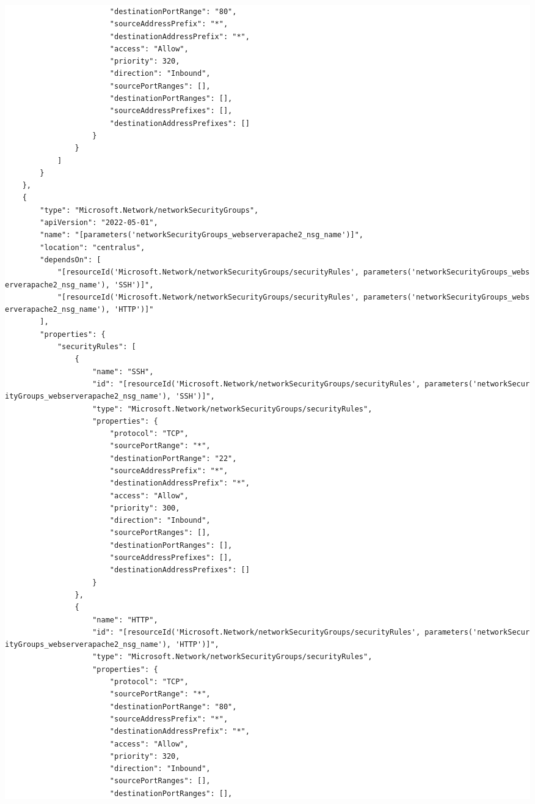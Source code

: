                             "destinationPortRange": "80",
                            "sourceAddressPrefix": "*",
                            "destinationAddressPrefix": "*",
                            "access": "Allow",
                            "priority": 320,
                            "direction": "Inbound",
                            "sourcePortRanges": [],
                            "destinationPortRanges": [],
                            "sourceAddressPrefixes": [],
                            "destinationAddressPrefixes": []
                        }
                    }
                ]
            }
        },
        {
            "type": "Microsoft.Network/networkSecurityGroups",
            "apiVersion": "2022-05-01",
            "name": "[parameters('networkSecurityGroups_webserverapache2_nsg_name')]",
            "location": "centralus",
            "dependsOn": [
                "[resourceId('Microsoft.Network/networkSecurityGroups/securityRules', parameters('networkSecurityGroups_webserverapache2_nsg_name'), 'SSH')]",
                "[resourceId('Microsoft.Network/networkSecurityGroups/securityRules', parameters('networkSecurityGroups_webserverapache2_nsg_name'), 'HTTP')]"
            ],
            "properties": {
                "securityRules": [
                    {
                        "name": "SSH",
                        "id": "[resourceId('Microsoft.Network/networkSecurityGroups/securityRules', parameters('networkSecurityGroups_webserverapache2_nsg_name'), 'SSH')]",
                        "type": "Microsoft.Network/networkSecurityGroups/securityRules",
                        "properties": {
                            "protocol": "TCP",
                            "sourcePortRange": "*",
                            "destinationPortRange": "22",
                            "sourceAddressPrefix": "*",
                            "destinationAddressPrefix": "*",
                            "access": "Allow",
                            "priority": 300,
                            "direction": "Inbound",
                            "sourcePortRanges": [],
                            "destinationPortRanges": [],
                            "sourceAddressPrefixes": [],
                            "destinationAddressPrefixes": []
                        }
                    },
                    {
                        "name": "HTTP",
                        "id": "[resourceId('Microsoft.Network/networkSecurityGroups/securityRules', parameters('networkSecurityGroups_webserverapache2_nsg_name'), 'HTTP')]",
                        "type": "Microsoft.Network/networkSecurityGroups/securityRules",
                        "properties": {
                            "protocol": "TCP",
                            "sourcePortRange": "*",
                            "destinationPortRange": "80",
                            "sourceAddressPrefix": "*",
                            "destinationAddressPrefix": "*",
                            "access": "Allow",
                            "priority": 320,
                            "direction": "Inbound",
                            "sourcePortRanges": [],
                            "destinationPortRanges": [],